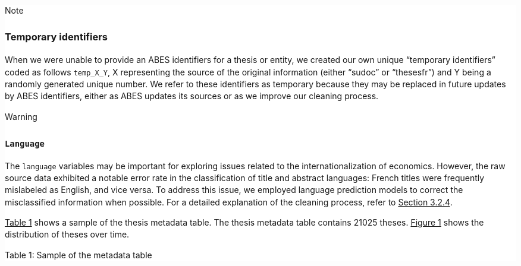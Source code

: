 > [!NOTE]
>
> ### Temporary identifiers
>
> When we were unable to provide an ABES identifiers for a thesis or
> entity, we created our own unique “temporary identifiers” coded as
> follows `temp_X_Y`, X representing the source of the original
> information (either “sudoc” or “thesesfr”) and Y being a randomly
> generated unique number. We refer to these identifiers as temporary
> because they may be replaced in future updates by ABES identifiers,
> either as ABES updates its sources or as we improve our cleaning
> process.

> [!WARNING]
>
> ### `Language`
>
> The `language` variables may be important for exploring issues related
> to the internationalization of economics. However, the raw source data
> exhibited a notable error rate in the classification of title and
> abstract languages: French titles were frequently mislabeled as
> English, and vice versa. To address this issue, we employed language
> prediction models to correct the misclassified information when
> possible. For a detailed explanation of the cleaning process, refer to
> <a href="#sec-cleaning-metadata" class="quarto-xref">Section 3.2.4</a>.

<a href="#tbl-metadata" class="quarto-xref">Table 1</a> shows a sample
of the thesis metadata table. The thesis metadata table contains 21025
theses.
<a href="#fig-metadata_distribution" class="quarto-xref">Figure 1</a>
shows the distribution of theses over time.

<div id="tbl-metadata">

Table 1: Sample of the metadata table

<div class="cell-output-display">

<div class="datatables html-widget html-fill-item" id="htmlwidget-f6d601c9bba0eee6c72b" style="width:100%;height:auto;"></div>